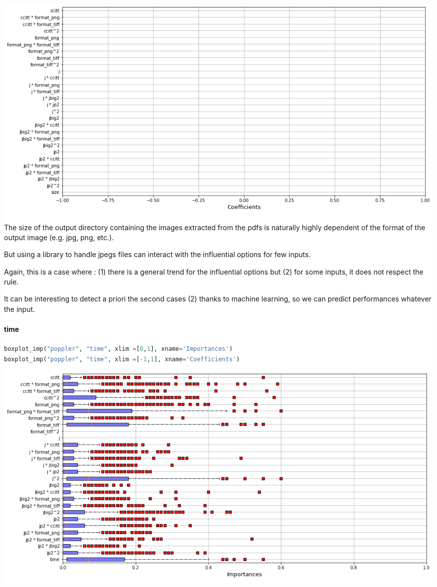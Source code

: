 ![png](RQ2_feature_interaction_files/RQ2_feature_interaction_42_1.png)
    


The size of the output directory containing the images extracted from the pdfs is naturally highly dependent of the format of the output image (e.g. jpg, png, etc.).

But using a library to handle jpegs files can interact with the influential options for few inputs.

Again, this is a case where : (1) there is a general trend for the influential options but (2) for some inputs, it does not respect the rule.

It can be interesting to detect a priori the second cases (2) thanks to machine learning, so we can predict performances whatever the input. 

#### time


```python
boxplot_imp("poppler", "time", xlim =[0,1], xname='Importances')
boxplot_imp("poppler", "time", xlim =[-1,1], xname='Coefficients')
```


    
![png](RQ2_feature_interaction_files/RQ2_feature_interaction_45_0.png)